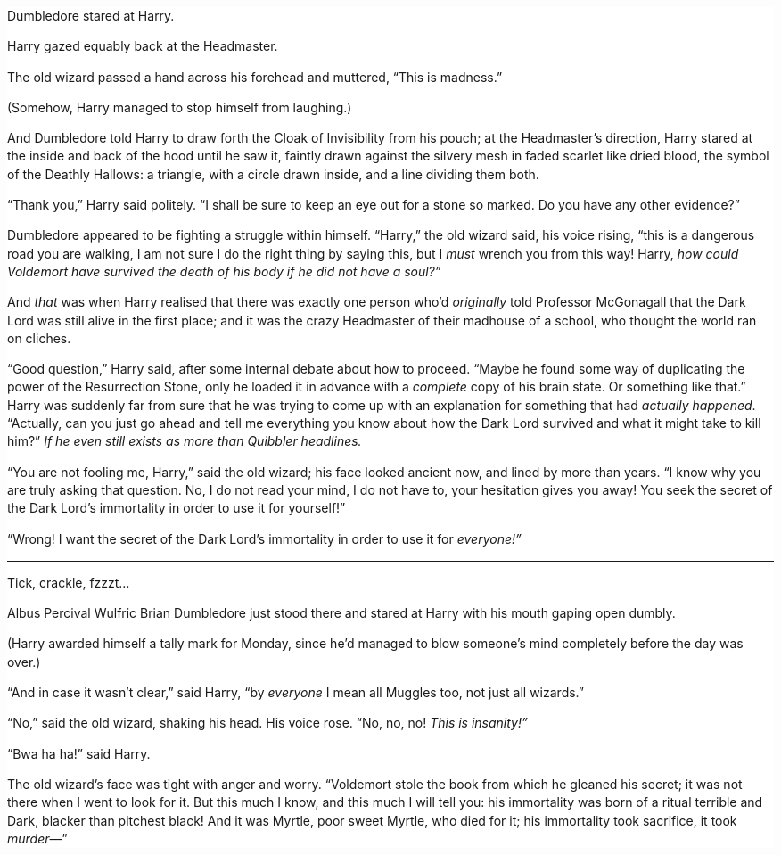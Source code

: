 Dumbledore stared at Harry.

Harry gazed equably back at the Headmaster.

The old wizard passed a hand across his forehead and muttered, “This is madness.”

(Somehow, Harry managed to stop himself from laughing.)

And Dumbledore told Harry to draw forth the Cloak of Invisibility from his pouch; at the Headmaster’s direction, Harry stared at the inside and back of the hood until he saw it, faintly drawn against the silvery mesh in faded scarlet like dried blood, the symbol of the Deathly Hallows: a triangle, with a circle drawn inside, and a line dividing them both.

“Thank you,” Harry said politely. “I shall be sure to keep an eye out for a stone so marked. Do you have any other evidence?”

Dumbledore appeared to be fighting a struggle within himself. “Harry,” the old wizard said, his voice rising, “this is a dangerous road you are walking, I am not sure I do the right thing by saying this, but I *must* wrench you from this way! Harry, *how could Voldemort have survived the death of his body if he did not have a soul?”*

And *that* was when Harry realised that there was exactly one person who’d *originally* told Professor McGonagall that the Dark Lord was still alive in the first place; and it was the crazy Headmaster of their madhouse of a school, who thought the world ran on cliches.

“Good question,” Harry said, after some internal debate about how to proceed. “Maybe he found some way of duplicating the power of the Resurrection Stone, only he loaded it in advance with a *complete* copy of his brain state. Or something like that.” Harry was suddenly far from sure that he was trying to come up with an explanation for something that had *actually happened*. “Actually, can you just go ahead and tell me everything you know about how the Dark Lord survived and what it might take to kill him?” *If he even still exists as more than Quibbler headlines.*

“You are not fooling me, Harry,” said the old wizard; his face looked ancient now, and lined by more than years. “I know why you are truly asking that question. No, I do not read your mind, I do not have to, your hesitation gives you away! You seek the secret of the Dark Lord’s immortality in order to use it for yourself!”

“Wrong! I want the secret of the Dark Lord’s immortality in order to use it for *everyone!”*

* * * * *

Tick, crackle, fzzzt…

Albus Percival Wulfric Brian Dumbledore just stood there and stared at Harry with his mouth gaping open dumbly.

(Harry awarded himself a tally mark for Monday, since he’d managed to blow someone’s mind completely before the day was over.)

“And in case it wasn’t clear,” said Harry, “by *everyone* I mean all Muggles too, not just all wizards.”

“No,” said the old wizard, shaking his head. His voice rose. “No, no, no! *This is insanity!”*

“Bwa ha ha!” said Harry.

The old wizard’s face was tight with anger and worry. “Voldemort stole the book from which he gleaned his secret; it was not there when I went to look for it. But this much I know, and this much I will tell you: his immortality was born of a ritual terrible and Dark, blacker than pitchest black! And it was Myrtle, poor sweet Myrtle, who died for it; his immortality took sacrifice, it took *murder—*”
